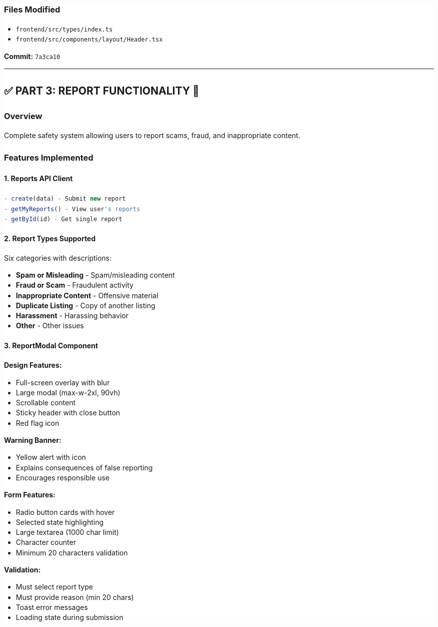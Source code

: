 ### **Files Modified**
- `frontend/src/types/index.ts`
- `frontend/src/components/layout/Header.tsx`

**Commit:** `7a3ca10`

---

## ✅ PART 3: REPORT FUNCTIONALITY 🚩

### **Overview**
Complete safety system allowing users to report scams, fraud, and inappropriate content.

### **Features Implemented**

#### 1. Reports API Client
```typescript
- create(data) - Submit new report
- getMyReports() - View user's reports
- getById(id) - Get single report
```

#### 2. Report Types Supported
Six categories with descriptions:
- **Spam or Misleading** - Spam/misleading content
- **Fraud or Scam** - Fraudulent activity
- **Inappropriate Content** - Offensive material
- **Duplicate Listing** - Copy of another listing
- **Harassment** - Harassing behavior
- **Other** - Other issues

#### 3. ReportModal Component
**Design Features:**
- Full-screen overlay with blur
- Large modal (max-w-2xl, 90vh)
- Scrollable content
- Sticky header with close button
- Red flag icon

**Warning Banner:**
- Yellow alert with icon
- Explains consequences of false reporting
- Encourages responsible use

**Form Features:**
- Radio button cards with hover
- Selected state highlighting
- Large textarea (1000 char limit)
- Character counter
- Minimum 20 characters validation

**Validation:**
- Must select report type
- Must provide reason (min 20 chars)
- Toast error messages
- Loading state during submission

